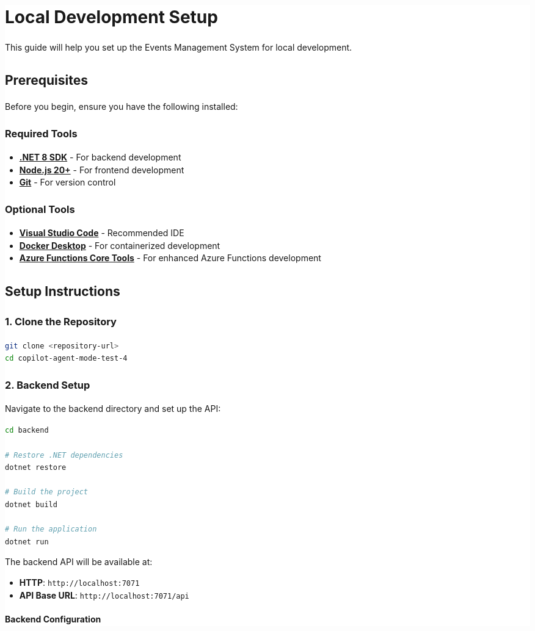 # Local Development Setup

This guide will help you set up the Events Management System for local development.

## Prerequisites

Before you begin, ensure you have the following installed:

### Required Tools
- **[.NET 8 SDK](https://dotnet.microsoft.com/download/dotnet/8.0)** - For backend development
- **[Node.js 20+](https://nodejs.org/)** - For frontend development
- **[Git](https://git-scm.com/)** - For version control

### Optional Tools
- **[Visual Studio Code](https://code.visualstudio.com/)** - Recommended IDE
- **[Docker Desktop](https://www.docker.com/products/docker-desktop)** - For containerized development
- **[Azure Functions Core Tools](https://docs.microsoft.com/en-us/azure/azure-functions/functions-run-local)** - For enhanced Azure Functions development

## Setup Instructions

### 1. Clone the Repository

```bash
git clone <repository-url>
cd copilot-agent-mode-test-4
```

### 2. Backend Setup

Navigate to the backend directory and set up the API:

```bash
cd backend

# Restore .NET dependencies
dotnet restore

# Build the project
dotnet build

# Run the application
dotnet run
```

The backend API will be available at:
- **HTTP**: `http://localhost:7071`
- **API Base URL**: `http://localhost:7071/api`

#### Backend Configuration
